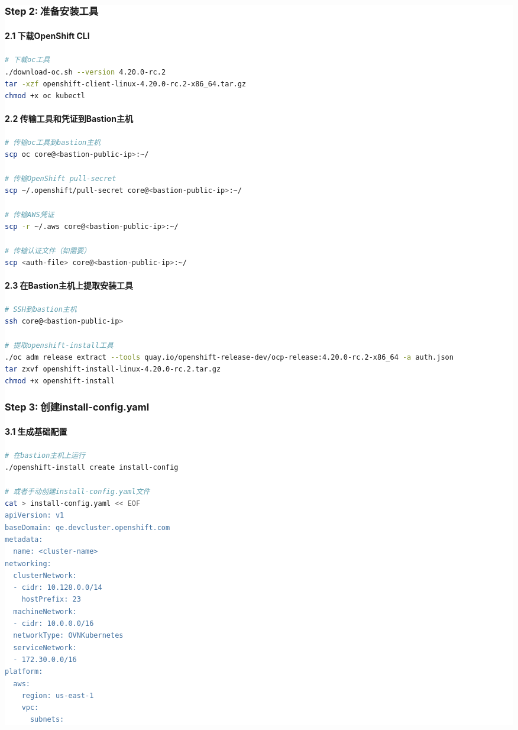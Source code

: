 ### Step 2: 准备安装工具

#### 2.1 下载OpenShift CLI
```bash
# 下载oc工具
./download-oc.sh --version 4.20.0-rc.2
tar -xzf openshift-client-linux-4.20.0-rc.2-x86_64.tar.gz
chmod +x oc kubectl
```

#### 2.2 传输工具和凭证到Bastion主机
```bash
# 传输oc工具到bastion主机
scp oc core@<bastion-public-ip>:~/

# 传输OpenShift pull-secret
scp ~/.openshift/pull-secret core@<bastion-public-ip>:~/

# 传输AWS凭证
scp -r ~/.aws core@<bastion-public-ip>:~/

# 传输认证文件（如需要）
scp <auth-file> core@<bastion-public-ip>:~/
```

#### 2.3 在Bastion主机上提取安装工具
```bash
# SSH到bastion主机
ssh core@<bastion-public-ip>

# 提取openshift-install工具
./oc adm release extract --tools quay.io/openshift-release-dev/ocp-release:4.20.0-rc.2-x86_64 -a auth.json
tar zxvf openshift-install-linux-4.20.0-rc.2.tar.gz
chmod +x openshift-install
```

### Step 3: 创建install-config.yaml

#### 3.1 生成基础配置
```bash
# 在bastion主机上运行
./openshift-install create install-config

# 或者手动创建install-config.yaml文件
cat > install-config.yaml << EOF
apiVersion: v1
baseDomain: qe.devcluster.openshift.com
metadata:
  name: <cluster-name>
networking:
  clusterNetwork:
  - cidr: 10.128.0.0/14
    hostPrefix: 23
  machineNetwork:
  - cidr: 10.0.0.0/16
  networkType: OVNKubernetes
  serviceNetwork:
  - 172.30.0.0/16
platform:
  aws:
    region: us-east-1
    vpc:
      subnets:
```